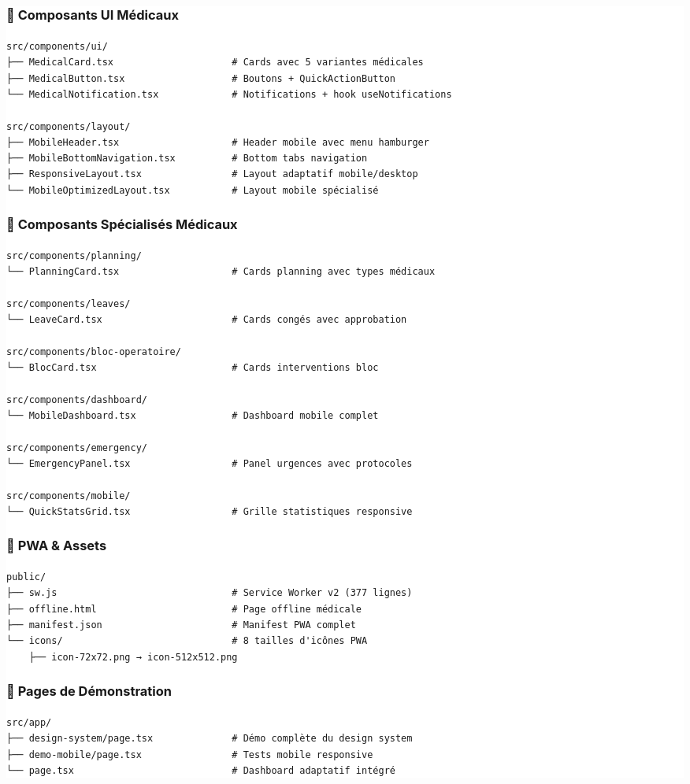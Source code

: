 ### 🧩 **Composants UI Médicaux**
```
src/components/ui/
├── MedicalCard.tsx                     # Cards avec 5 variantes médicales
├── MedicalButton.tsx                   # Boutons + QuickActionButton
└── MedicalNotification.tsx             # Notifications + hook useNotifications

src/components/layout/
├── MobileHeader.tsx                    # Header mobile avec menu hamburger
├── MobileBottomNavigation.tsx          # Bottom tabs navigation
├── ResponsiveLayout.tsx                # Layout adaptatif mobile/desktop
└── MobileOptimizedLayout.tsx           # Layout mobile spécialisé
```

### 🏥 **Composants Spécialisés Médicaux**
```
src/components/planning/
└── PlanningCard.tsx                    # Cards planning avec types médicaux

src/components/leaves/
└── LeaveCard.tsx                       # Cards congés avec approbation

src/components/bloc-operatoire/
└── BlocCard.tsx                        # Cards interventions bloc

src/components/dashboard/
└── MobileDashboard.tsx                 # Dashboard mobile complet

src/components/emergency/
└── EmergencyPanel.tsx                  # Panel urgences avec protocoles

src/components/mobile/
└── QuickStatsGrid.tsx                  # Grille statistiques responsive
```

### 📱 **PWA & Assets**
```
public/
├── sw.js                               # Service Worker v2 (377 lignes)
├── offline.html                        # Page offline médicale
├── manifest.json                       # Manifest PWA complet
└── icons/                              # 8 tailles d'icônes PWA
    ├── icon-72x72.png → icon-512x512.png
```

### 🧪 **Pages de Démonstration**
```
src/app/
├── design-system/page.tsx              # Démo complète du design system
├── demo-mobile/page.tsx                # Tests mobile responsive
└── page.tsx                            # Dashboard adaptatif intégré
```
